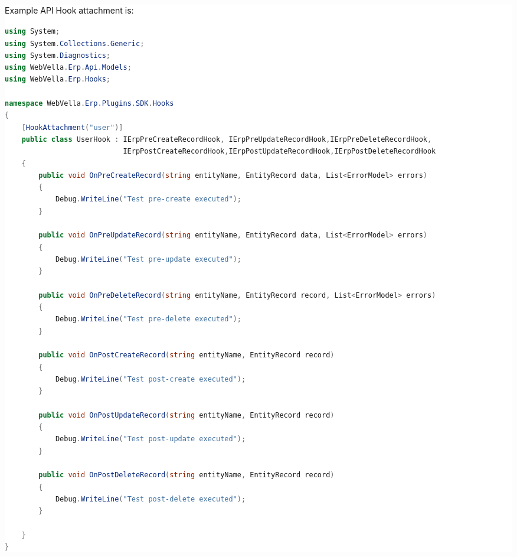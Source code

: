 Example API Hook attachment is:

```csharp
using System;
using System.Collections.Generic;
using System.Diagnostics;
using WebVella.Erp.Api.Models;
using WebVella.Erp.Hooks;

namespace WebVella.Erp.Plugins.SDK.Hooks
{
	[HookAttachment("user")]
	public class UserHook : IErpPreCreateRecordHook, IErpPreUpdateRecordHook,IErpPreDeleteRecordHook,	
							IErpPostCreateRecordHook,IErpPostUpdateRecordHook,IErpPostDeleteRecordHook
	{
		public void OnPreCreateRecord(string entityName, EntityRecord data, List<ErrorModel> errors)
		{
			Debug.WriteLine("Test pre-create executed");
		}

		public void OnPreUpdateRecord(string entityName, EntityRecord data, List<ErrorModel> errors)
		{
			Debug.WriteLine("Test pre-update executed");
		}

		public void OnPreDeleteRecord(string entityName, EntityRecord record, List<ErrorModel> errors)
		{
			Debug.WriteLine("Test pre-delete executed");
		}

		public void OnPostCreateRecord(string entityName, EntityRecord record)
		{
			Debug.WriteLine("Test post-create executed");
		}

		public void OnPostUpdateRecord(string entityName, EntityRecord record)
		{
			Debug.WriteLine("Test post-update executed");
		}

		public void OnPostDeleteRecord(string entityName, EntityRecord record)
		{
			Debug.WriteLine("Test post-delete executed");
		}

	}
}

```
